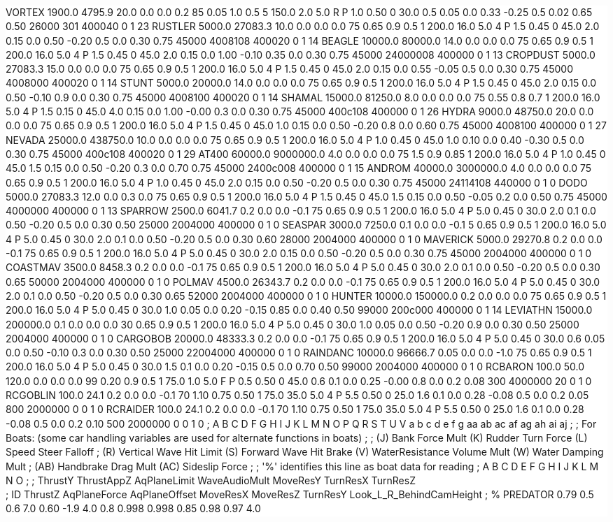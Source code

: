VORTEX       1900.0    4795.9   20.0   0.0 0.0  0.2  85  0.05 1.0  0.5  	5 150.0  2.0 5.0  R P 	1.0   0.50 0 30.0  	0.5  0.05  0.0   0.33 -0.25 0.5  0.02		0.65 0.50 26000 	301			400040		0  1	23
RUSTLER      5000.0   27083.3   10.0   0.0 0.0  0.0  75  0.65 0.9  0.5  	1 200.0 16.0 5.0  4 P 	1.5   0.45 0 45.0  	2.0  0.15  0.0   0.50 -0.20 0.5  0.0		0.30 0.75 45000 	4008108		400020		0  1	14
BEAGLE      10000.0   80000.0   14.0   0.0 0.0  0.0  75  0.65 0.9  0.5  	1 200.0 16.0 5.0  4 P 	1.5   0.45 0 45.0  	2.0  0.15  0.0   1.00 -0.10 0.35  0.0		0.30 0.75 45000 	24000008	400000		0  1	13
CROPDUST     5000.0   27083.3   15.0   0.0 0.0  0.0  75  0.65 0.9  0.5  	1 200.0 16.0 5.0  4 P 	1.5   0.45 0 45.0  	2.0  0.15  0.0   0.55 -0.05 0.5  0.0		0.30 0.75 45000 	4008000		400020		0  1	14
STUNT        5000.0   20000.0   14.0   0.0 0.0  0.0  75  0.65 0.9  0.5  	1 200.0 16.0 5.0  4 P 	1.5   0.45 0 45.0  	2.0  0.15  0.0   0.50 -0.10 0.9  0.0		0.30 0.75 45000 	4008100		400020		0  1	14
SHAMAL      15000.0   81250.0   8.0    0.0 0.0  0.0  75  0.55 0.8  0.7  	1 200.0 16.0 5.0  4 P 	1.5   0.15 0 45.0  	4.0  0.15  0.0   1.00 -0.00 0.3  0.0		0.30 0.75 45000 	400c108		400000		0  1	26
HYDRA        9000.0   48750.0   20.0   0.0 0.0  0.0  75  0.65 0.9  0.5  	1 200.0 16.0 5.0  4 P 	1.5   0.45 0 45.0  	1.0  0.15  0.0   0.50 -0.20 0.8  0.0		0.60 0.75 45000 	4008100		400000		0  1	27
NEVADA      25000.0  438750.0   10.0   0.0 0.0  0.0  75  0.65 0.9  0.5  	1 200.0 16.0 5.0  4 P 	1.0   0.45 0 45.0  	1.0  0.10  0.0   0.40 -0.30 0.5  0.0		0.30 0.75 45000 	400c108		400020		0  1	29
AT400       60000.0 9000000.0   4.0    0.0 0.0  0.0  75  1.5  0.9  0.85  	1 200.0 16.0 5.0  4 P 	1.0   0.45 0 45.0  	1.5  0.15  0.0   0.50 -0.20 0.3  0.0		0.70 0.75 45000 	2400c008	400000		0  1	15
ANDROM      40000.0 3000000.0   4.0    0.0 0.0  0.0  75  0.65 0.9  0.5  	1 200.0 16.0 5.0  4 P 	1.0   0.45 0 45.0  	2.0  0.15  0.0   0.50 -0.20 0.5  0.0		0.30 0.75 45000 	24114108	440000		0  1	0
DODO	     5000.0   27083.3   12.0   0.0 0.3  0.0  75  0.65 0.9  0.5  	1 200.0 16.0 5.0  4 P 	1.5   0.45 0 45.0  	1.5  0.15  0.0   0.50 -0.05 0.2  0.0		0.50 0.75 45000 	4000000		400000		0  1	13
SPARROW      2500.0    6041.7   0.2    0.0 0.0 -0.1  75  0.65 0.9  0.5  	1 200.0 16.0 5.0  4 P 	5.0   0.45 0 30.0  	2.0  0.1   0.0   0.50 -0.20 0.5  0.0		0.30 0.50 25000 	2004000		400000		0  1	0
SEASPAR      3000.0    7250.0   0.1    0.0 0.0 -0.1   5  0.65 0.9  0.5  	1 200.0 16.0 5.0  4 P 	5.0   0.45 0 30.0  	2.0  0.1   0.0   0.50 -0.20 0.5  0.0		0.30 0.60 28000 	2004000		400000		0  1	0
MAVERICK     5000.0   29270.8   0.2    0.0 0.0 -0.1  75  0.65 0.9  0.5  	1 200.0 16.0 5.0  4 P 	5.0   0.45 0 30.0  	2.0  0.15  0.0   0.50 -0.20 0.5  0.0		0.30 0.75 45000 	2004000		400000		0  1	0
COASTMAV     3500.0    8458.3   0.2    0.0 0.0 -0.1  75  0.65 0.9  0.5  	1 200.0 16.0 5.0  4 P 	5.0   0.45 0 30.0  	2.0  0.1   0.0   0.50 -0.20 0.5  0.0		0.30 0.65 50000 	2004000		400000		0  1	0
POLMAV       4500.0   26343.7   0.2    0.0 0.0 -0.1  75  0.65 0.9  0.5  	1 200.0 16.0 5.0  4 P 	5.0   0.45 0 30.0  	2.0  0.1   0.0   0.50 -0.20 0.5  0.0		0.30 0.65 52000 	2004000		400000		0  1	0
HUNTER      10000.0  150000.0   0.2    0.0 0.0  0.0  75  0.65 0.9  0.5  	1 200.0 16.0 5.0  4 P 	5.0   0.45 0 30.0  	1.0  0.05  0.0   0.20 -0.15 0.85 0.0		0.40 0.50 99000 	200c000		400000		0  1	14
LEVIATHN    15000.0  200000.0   0.1    0.0 0.0  0.0  30  0.65 0.9  0.5  	1 200.0 16.0 5.0  4 P 	5.0   0.45 0 30.0  	1.0  0.05  0.0   0.50 -0.20 0.9  0.0		0.30 0.50 25000 	2004000		400000		0  1	0
CARGOBOB    20000.0   48333.3   0.2    0.0 0.0 -0.1  75  0.65 0.9  0.5  	1 200.0 16.0 5.0  4 P 	5.0   0.45 0 30.0  	0.6  0.05  0.0   0.50 -0.10 0.3  0.0		0.30 0.50 25000 	22004000	400000		0  1	0
RAINDANC    10000.0   96666.7   0.05   0.0 0.0 -1.0  75  0.65 0.9  0.5  	1 200.0 16.0 5.0  4 P 	5.0   0.45 0 30.0  	1.5  0.1   0.0   0.20 -0.15 0.5  0.0		0.70 0.50 99000 	2004000		400000		0  1	0
RCBARON       100.0      50.0   120.0  0.0 0.0  0.0  99  0.20 0.9  0.5  	1  75.0  1.0 5.0  F P 	0.5   0.50 0 45.0  	0.6  0.1   0.0   0.25 -0.00 0.8  0.0		0.2  0.08   300 	4000000		20			0  1	0
RCGOBLIN      100.0      24.1   0.2    0.0 0.0 -0.1  70  1.10 0.75 0.50 	1  75.0 35.0 5.0  4 P 	5.5   0.50 0 25.0  	1.6  0.1   0.0   0.28 -0.08 0.5  0.0		0.2  0.05   800 	2000000		0			0  1	0
RCRAIDER      100.0      24.1   0.2    0.0 0.0 -0.1  70  1.10 0.75 0.50 	1  75.0 35.0 5.0  4 P 	5.5   0.50 0 25.0  	1.6  0.1   0.0   0.28 -0.08 0.5  0.0		0.2  0.10   500 	2000000		0			0  1	0
; A          B         C   	    D      F   G    H    I   J    K    L    	M N     O    P Q  R      S     T U    V    	a    b     c     d    e     f    g   		aa   ab   ac		af 			ag 			ah ai	aj
;
; For Boats: (some car handling variables are used for alternate functions in boats)
;
; (J) Bank Force Mult	(K) Rudder Turn Force	(L) Speed Steer Falloff
; (R) Vertical Wave Hit Limit	(S) Forward Wave Hit Brake	(V) WaterResistance Volume Mult	(W)	Water Damping Mult
; (AB) Handbrake Drag Mult		(AC) Sideslip Force
;
; '%' identifies this line as boat data for reading
;	A			B		C		D		E		F		G		H			I		J		K			L		M		N		O
;
;				ThrustY			ThrustAppZ		AqPlaneLimit	WaveAudioMult		MoveResY			TurnResX		TurnResZ	
;	ID					ThrustZ			AqPlaneForce	AqPlaneOffset		MoveResX		MoveResZ			TurnResY		Look_L_R_BehindCamHeight
;
%	PREDATOR	0.79	0.5		0.6		7.0		0.60	-1.9	4.0			0.8		0.998	0.998		0.85	0.98	0.97	4.0